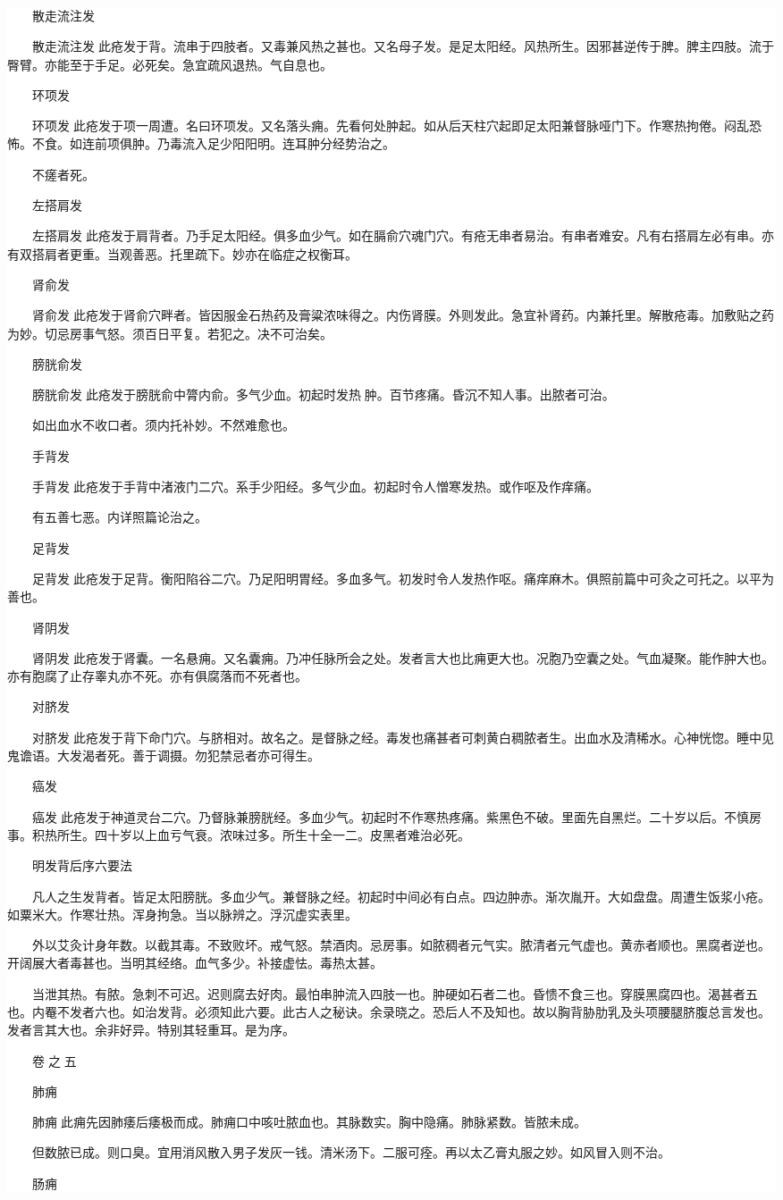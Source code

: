 　　散走流注发

　　散走流注发  此疮发于背。流串于四肢者。又毒兼风热之甚也。又名母子发。是足太阳经。风热所生。因邪甚逆传于脾。脾主四肢。流于臀臂。亦能至于手足。必死矣。急宜疏风退热。气自息也。

　　环项发

　　环项发  此疮发于项一周遭。名曰环项发。又名落头痈。先看何处肿起。如从后天柱穴起即足太阳兼督脉哑门下。作寒热拘倦。闷乱恐怖。不食。如连前项俱肿。乃毒流入足少阳阳明。连耳肿分经势治之。

　　不瘥者死。

　　左搭肩发

　　左搭肩发  此疮发于肩背者。乃手足太阳经。俱多血少气。如在膈俞穴魂门穴。有疮无串者易治。有串者难安。凡有右搭肩左必有串。亦有双搭肩者更重。当观善恶。托里疏下。妙亦在临症之权衡耳。

　　肾俞发

　　肾俞发  此疮发于肾俞穴畔者。皆因服金石热药及膏粱浓味得之。内伤肾膜。外则发此。急宜补肾药。内兼托里。解散疮毒。加敷贴之药为妙。切忌房事气怒。须百日平复。若犯之。决不可治矣。

　　膀胱俞发

　　膀胱俞发  此疮发于膀胱俞中膂内俞。多气少血。初起时发热 肿。百节疼痛。昏沉不知人事。出脓者可治。

　　如出血水不收口者。须内托补妙。不然难愈也。

　　手背发

　　手背发  此疮发于手背中渚液门二穴。系手少阳经。多气少血。初起时令人憎寒发热。或作呕及作痒痛。

　　有五善七恶。内详照篇论治之。

　　足背发

　　足背发  此疮发于足背。衡阳陷谷二穴。乃足阳明胃经。多血多气。初发时令人发热作呕。痛痒麻木。俱照前篇中可灸之可托之。以平为善也。

　　肾阴发

　　肾阴发  此疮发于肾囊。一名悬痈。又名囊痈。乃冲任脉所会之处。发者言大也比痈更大也。况胞乃空囊之处。气血凝聚。能作肿大也。亦有胞腐了止存睾丸亦不死。亦有俱腐落而不死者也。

　　对脐发

　　对脐发  此疮发于背下命门穴。与脐相对。故名之。是督脉之经。毒发也痛甚者可刺黄白稠脓者生。出血水及清稀水。心神恍惚。睡中见鬼谵语。大发渴者死。善于调摄。勿犯禁忌者亦可得生。

　　癌发

　　癌发  此疮发于神道灵台二穴。乃督脉兼膀胱经。多血少气。初起时不作寒热疼痛。紫黑色不破。里面先自黑烂。二十岁以后。不慎房事。积热所生。四十岁以上血亏气衰。浓味过多。所生十全一二。皮黑者难治必死。

　　明发背后序六要法

　　凡人之生发背者。皆足太阳膀胱。多血少气。兼督脉之经。初起时中间必有白点。四边肿赤。渐次胤开。大如盘盘。周遭生饭浆小疮。如粟米大。作寒壮热。浑身拘急。当以脉辨之。浮沉虚实表里。

　　外以艾灸计身年数。以截其毒。不致败坏。戒气怒。禁酒肉。忌房事。如脓稠者元气实。脓清者元气虚也。黄赤者顺也。黑腐者逆也。开阔展大者毒甚也。当明其经络。血气多少。补接虚怯。毒热太甚。

　　当泄其热。有脓。急刺不可迟。迟则腐去好肉。最怕串肿流入四肢一也。肿硬如石者二也。昏愦不食三也。穿膜黑腐四也。渴甚者五也。内罨不发者六也。如治发背。必须知此六要。此古人之秘诀。余录晓之。恐后人不及知也。故以胸背胁肋乳及头项腰腿脐腹总言发也。发者言其大也。余非好异。特别其轻重耳。是为序。

　　卷 之 五

　　肺痈

　　肺痈  此痈先因肺痿后痿极而成。肺痈口中咳吐脓血也。其脉数实。胸中隐痛。肺脉紧数。皆脓未成。

　　但数脓已成。则口臭。宜用消风散入男子发灰一钱。清米汤下。二服可痊。再以太乙膏丸服之妙。如风冒入则不治。

　　肠痈
